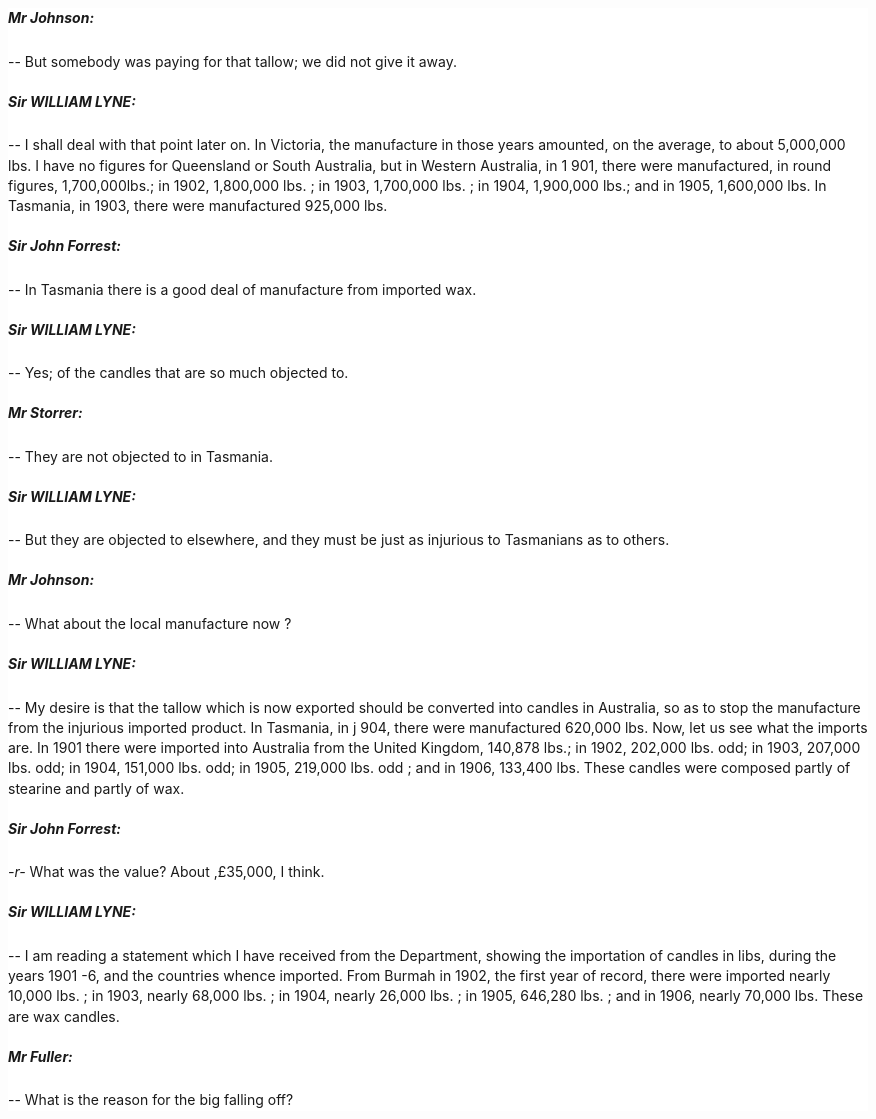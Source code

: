 ##### Mr Johnson:

--  But somebody was paying for that tallow; we did not give it away. 

##### Sir WILLIAM LYNE:

-- I shall deal with that point later on. In Victoria, the manufacture in those years amounted, on the average, to about 5,000,000 lbs. I have no figures for Queensland or South Australia, but in Western Australia, in 1 901, there were manufactured, in round figures, 1,700,000lbs.; in 1902, 1,800,000 lbs. ; in 1903, 1,700,000 lbs. ; in 1904, 1,900,000 lbs.; and in 1905, 1,600,000 lbs. In Tasmania, in 1903, there were manufactured 925,000 lbs. 

##### Sir John Forrest:

--  In Tasmania there is a good deal of manufacture from imported wax. 

##### Sir WILLIAM LYNE:

-- Yes; of the candles that are so much objected to. 

##### Mr Storrer:

--  They are not objected to in Tasmania. 

##### Sir WILLIAM LYNE:

-- But they are objected to elsewhere, and they must be just as injurious to Tasmanians as to others. 

##### Mr Johnson:

--  What about the local manufacture now ? 

##### Sir WILLIAM LYNE:

-- My desire is that the tallow which is now exported should be converted into candles in Australia, so as to stop the manufacture from the injurious imported product. In Tasmania, in  j  904, there were manufactured 620,000 lbs. Now, let us see what the imports are. In 1901 there were imported into Australia from the United Kingdom, 140,878 lbs.; in 1902, 202,000 lbs. odd; in 1903, 207,000 lbs. odd; in 1904, 151,000 lbs. odd; in 1905, 219,000 lbs. odd ; and in 1906, 133,400 lbs. These candles were composed partly of stearine and partly of wax. 

##### Sir John Forrest:


 *-r-* What was the value? About ,£35,000, I think. 

##### Sir WILLIAM LYNE:

-- I am reading a statement which I have received from the Department, showing the importation of candles in libs, during the years 1901 -6, and the countries whence imported. From Burmah in 1902, the first year of record, there were imported nearly 10,000 lbs. ; in 1903, nearly 68,000 lbs. ; in 1904, nearly 26,000 lbs. ; in 1905, 646,280 lbs. ; and in 1906, nearly 70,000 lbs. These are wax candles. 

##### Mr Fuller:

--  What is the reason for the big falling off? 
